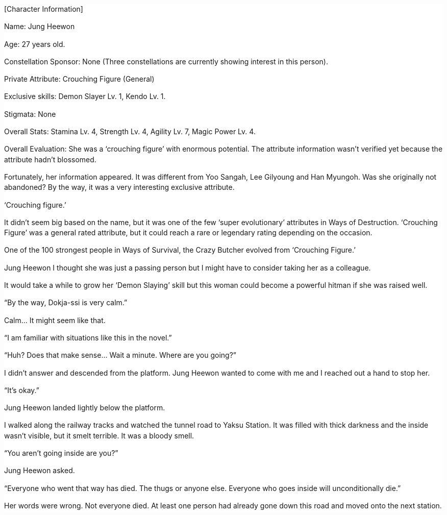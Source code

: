 [Character Information]

Name: Jung Heewon

Age: 27 years old.

Constellation Sponsor: None (Three constellations are currently showing interest in this person).

Private Attribute: Crouching Figure (General)

Exclusive skills: Demon Slayer Lv. 1, Kendo Lv. 1.

Stigmata: None

Overall Stats: Stamina Lv. 4, Strength Lv. 4, Agility Lv. 7, Magic Power Lv. 4.

Overall Evaluation: She was a ‘crouching figure’ with enormous potential. The attribute information wasn’t verified yet because the attribute hadn’t blossomed.

Fortunately, her information appeared. It was different from Yoo Sangah, Lee Gilyoung and Han Myungoh. Was she originally not abandoned? By the way, it was a very interesting exclusive attribute.

‘Crouching figure.’

It didn’t seem big based on the name, but it was one of the few ‘super evolutionary’ attributes in Ways of Destruction. ‘Crouching Figure’ was a general rated attribute, but it could reach a rare or legendary rating depending on the occasion.

One of the 100 strongest people in Ways of Survival, the Crazy Butcher evolved from ‘Crouching Figure.’

Jung Heewon I thought she was just a passing person but I might have to consider taking her as a colleague.

It would take a while to grow her ‘Demon Slaying’ skill but this woman could become a powerful hitman if she was raised well.

“By the way, Dokja-ssi is very calm.”

Calm… It might seem like that.

“I am familiar with situations like this in the novel.”

“Huh? Does that make sense… Wait a minute. Where are you going?”

I didn’t answer and descended from the platform. Jung Heewon wanted to come with me and I reached out a hand to stop her.

“It’s okay.”

Jung Heewon landed lightly below the platform.

I walked along the railway tracks and watched the tunnel road to Yaksu Station. It was filled with thick darkness and the inside wasn’t visible, but it smelt terrible. It was a bloody smell.

“You aren’t going inside are you?”

Jung Heewon asked.

“Everyone who went that way has died. The thugs or anyone else. Everyone who goes inside will unconditionally die.”

Her words were wrong. Not everyone died. At least one person had already gone down this road and moved onto the next station.
